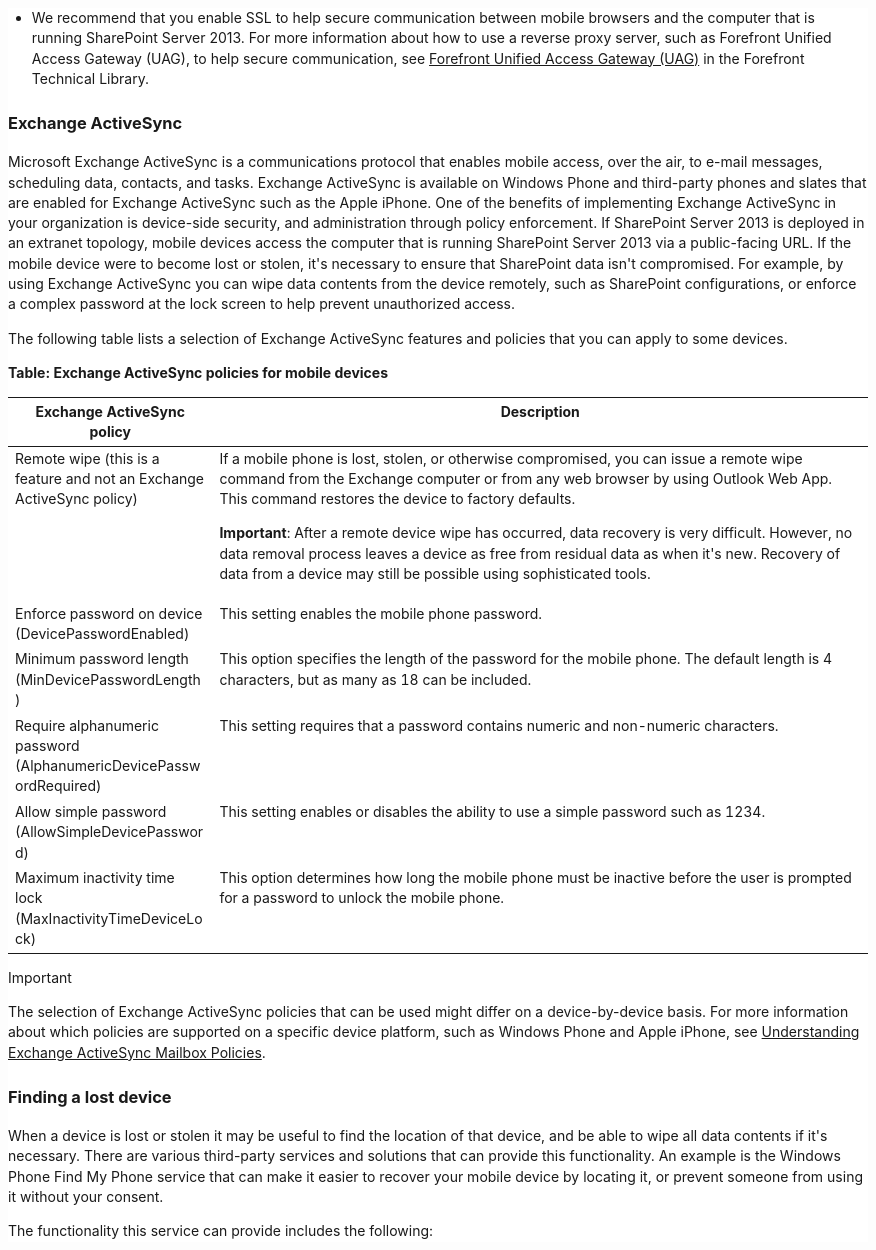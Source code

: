 - We recommend that you enable SSL to help secure communication between mobile browsers and the computer that is running SharePoint Server 2013. For more information about how to use a reverse proxy server, such as Forefront Unified Access Gateway (UAG), to help secure communication, see [Forefront Unified Access Gateway (UAG)](https://www.microsoft.com/download/details.aspx?id=7305&msockid=3e064700dc7b62dc1a665636dd5763c5) in the Forefront Technical Library.

### Exchange ActiveSync
<a name="activesync"> </a>

Microsoft Exchange ActiveSync is a communications protocol that enables mobile access, over the air, to e-mail messages, scheduling data, contacts, and tasks. Exchange ActiveSync is available on Windows Phone and third-party phones and slates that are enabled for Exchange ActiveSync such as the Apple iPhone. One of the benefits of implementing Exchange ActiveSync in your organization is device-side security, and administration through policy enforcement. If SharePoint Server 2013 is deployed in an extranet topology, mobile devices access the computer that is running SharePoint Server 2013 via a public-facing URL. If the mobile device were to become lost or stolen, it's necessary to ensure that SharePoint data isn't compromised. For example, by using Exchange ActiveSync you can wipe data contents from the device remotely, such as SharePoint configurations, or enforce a complex password at the lock screen to help prevent unauthorized access.

The following table lists a selection of Exchange ActiveSync features and policies that you can apply to some devices.

**Table: Exchange ActiveSync policies for mobile devices**

|Exchange ActiveSync policy |Description |
|---|---|
|Remote wipe (this is a feature and not an Exchange ActiveSync policy)|If a mobile phone is lost, stolen, or otherwise compromised, you can issue a remote wipe command from the Exchange computer or from any web browser by using Outlook Web App. This command restores the device to factory defaults. <p> **Important**: After a remote device wipe has occurred, data recovery is very difficult. However, no data removal process leaves a device as free from residual data as when it's new. Recovery of data from a device may still be possible using sophisticated tools.           |
|Enforce password on device (DevicePasswordEnabled)|This setting enables the mobile phone password.|
|Minimum password length (MinDevicePasswordLength)|This option specifies the length of the password for the mobile phone. The default length is 4 characters, but as many as 18 can be included.|
|Require alphanumeric password (AlphanumericDevicePasswordRequired)|This setting requires that a password contains numeric and non-numeric characters.|
|Allow simple password (AllowSimpleDevicePassword)|This setting enables or disables the ability to use a simple password such as 1234.|
|Maximum inactivity time lock (MaxInactivityTimeDeviceLock)|This option determines how long the mobile phone must be inactive before the user is prompted for a password to unlock the mobile phone.|

> [!IMPORTANT]
> The selection of Exchange ActiveSync policies that can be used might differ on a device-by-device basis. For more information about which policies are supported on a specific device platform, such as Windows Phone and Apple iPhone, see [Understanding Exchange ActiveSync Mailbox Policies](/exchange/exchange-activesync-exchange-2013-help).

### Finding a lost device
<a name="lostdevice"> </a>

When a device is lost or stolen it may be useful to find the location of that device, and be able to wipe all data contents if it's necessary. There are various third-party services and solutions that can provide this functionality. An example is the Windows Phone Find My Phone service that can make it easier to recover your mobile device by locating it, or prevent someone from using it without your consent.

The functionality this service can provide includes the following:
